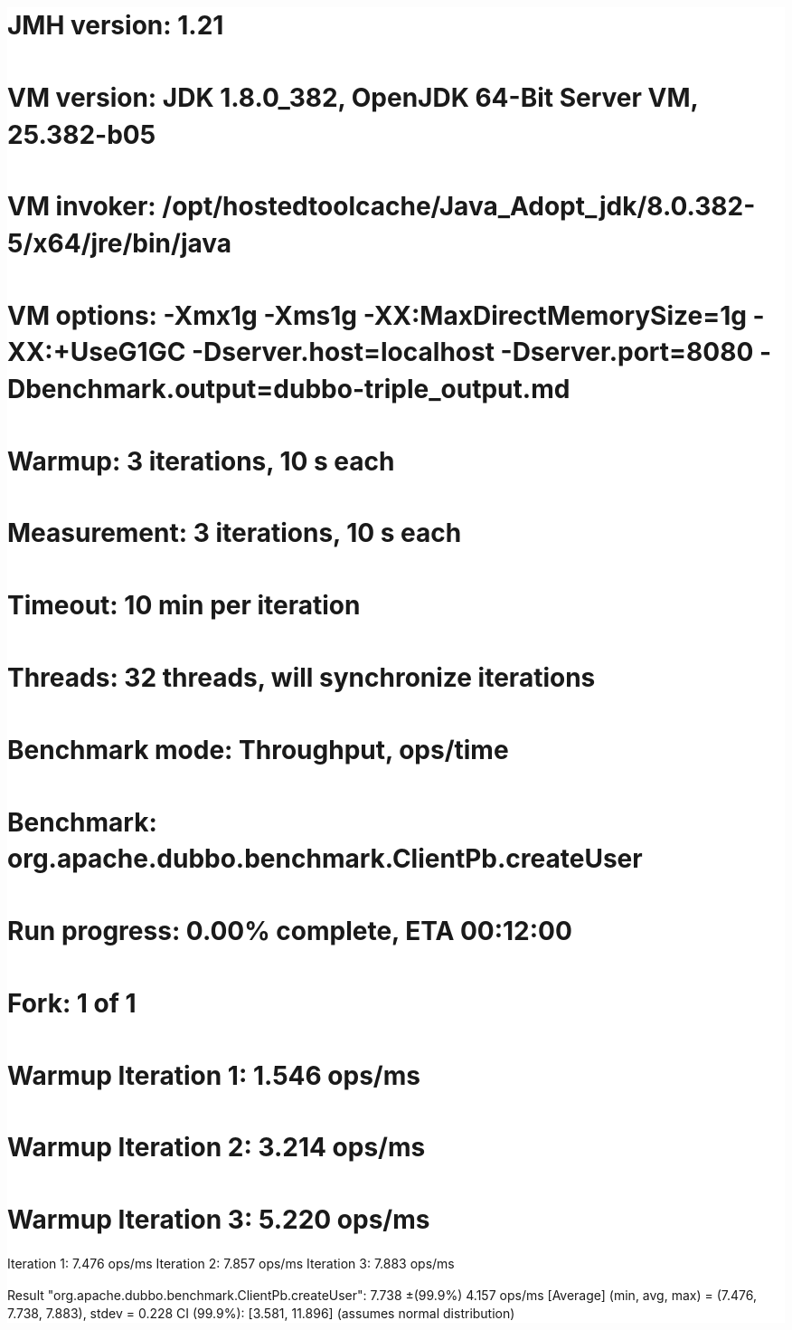 # JMH version: 1.21
# VM version: JDK 1.8.0_382, OpenJDK 64-Bit Server VM, 25.382-b05
# VM invoker: /opt/hostedtoolcache/Java_Adopt_jdk/8.0.382-5/x64/jre/bin/java
# VM options: -Xmx1g -Xms1g -XX:MaxDirectMemorySize=1g -XX:+UseG1GC -Dserver.host=localhost -Dserver.port=8080 -Dbenchmark.output=dubbo-triple_output.md
# Warmup: 3 iterations, 10 s each
# Measurement: 3 iterations, 10 s each
# Timeout: 10 min per iteration
# Threads: 32 threads, will synchronize iterations
# Benchmark mode: Throughput, ops/time
# Benchmark: org.apache.dubbo.benchmark.ClientPb.createUser

# Run progress: 0.00% complete, ETA 00:12:00
# Fork: 1 of 1
# Warmup Iteration   1: 1.546 ops/ms
# Warmup Iteration   2: 3.214 ops/ms
# Warmup Iteration   3: 5.220 ops/ms
Iteration   1: 7.476 ops/ms
Iteration   2: 7.857 ops/ms
Iteration   3: 7.883 ops/ms


Result "org.apache.dubbo.benchmark.ClientPb.createUser":
  7.738 ±(99.9%) 4.157 ops/ms [Average]
  (min, avg, max) = (7.476, 7.738, 7.883), stdev = 0.228
  CI (99.9%): [3.581, 11.896] (assumes normal distribution)
